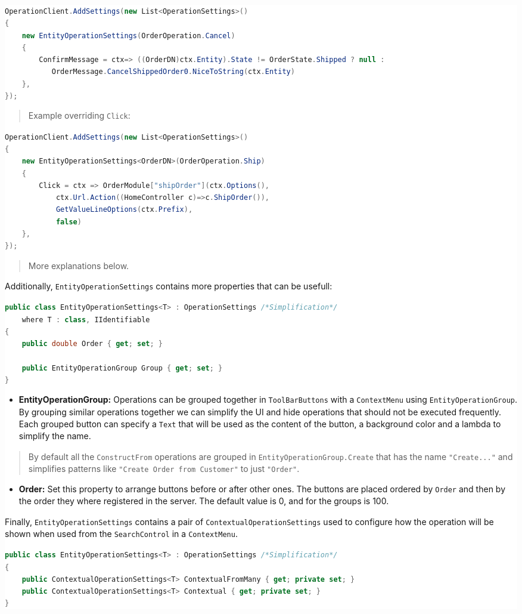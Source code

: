 ```C#
OperationClient.AddSettings(new List<OperationSettings>()
{
    new EntityOperationSettings(OrderOperation.Cancel)
    { 
        ConfirmMessage = ctx=> ((OrderDN)ctx.Entity).State != OrderState.Shipped ? null :
           OrderMessage.CancelShippedOrder0.NiceToString(ctx.Entity) 
    }, 
}); 
```

> Example overriding `Click`:

```C#
OperationClient.AddSettings(new List<OperationSettings>()
{
    new EntityOperationSettings<OrderDN>(OrderOperation.Ship)
    { 
        Click = ctx => OrderModule["shipOrder"](ctx.Options(), 
            ctx.Url.Action((HomeController c)=>c.ShipOrder()), 
            GetValueLineOptions(ctx.Prefix), 
            false)
    }, 
}); 
```

> More explanations below.

Additionally, `EntityOperationSettings` contains more properties that can be usefull: 

```C#
public class EntityOperationSettings<T> : OperationSettings /*Simplification*/
	where T : class, IIdentifiable
{
    public double Order { get; set; }

    public EntityOperationGroup Group { get; set; }
} 
```

* **EntityOperationGroup:** Operations can be grouped together in `ToolBarButtons` with a `ContextMenu` using `EntityOperationGroup`. By grouping similar operations together we can simplify the UI and hide operations that should not be executed frequently. Each grouped button can specify a `Text` that will be used as the content of the button, a background color and a lambda to simplify the name. 

> By default all the `ConstructFrom` operations are grouped in `EntityOperationGroup.Create` that has the name `"Create..."` and simplifies patterns like `"Create Order from Customer"` to just `"Order"`. 

* **Order:** Set this property to arrange buttons before or after other ones. The buttons are placed ordered by `Order` and then by the order they where registered in the server. The default value is 0, and for the groups is 100. 

Finally, `EntityOperationSettings` contains a pair of `ContextualOperationSettings` used to configure how the operation will be shown when used from the `SearchControl` in a `ContextMenu`. 

```C#
public class EntityOperationSettings<T> : OperationSettings /*Simplification*/
{
    public ContextualOperationSettings<T> ContextualFromMany { get; private set; }
    public ContextualOperationSettings<T> Contextual { get; private set; }
} 
```
